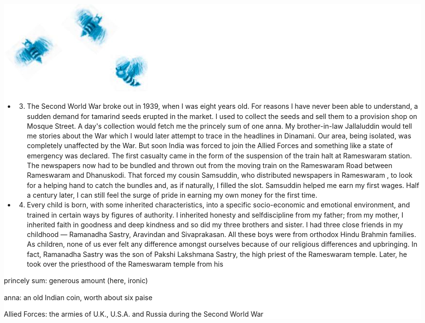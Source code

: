 ![](_page_1_Picture_1.jpeg)

- 3. The Second World War broke out in 1939, when I was eight years old. For reasons I have never been able to understand, a sudden demand for tamarind seeds erupted in the market. I used to collect the seeds and sell them to a provision shop on Mosque Street. A day's collection would fetch me the princely sum of one anna. My brother-in-law Jallaluddin would tell me stories about the War which I would later attempt to trace in the headlines in Dinamani. Our area, being isolated, was completely unaffected by the War. But soon India was forced to join the Allied Forces and something like a state of emergency was declared. The first casualty came in the form of the suspension of the train halt at Rameswaram station. The newspapers now had to be bundled and thrown out from the moving train on the Rameswaram Road between Rameswaram and Dhanuskodi. That forced my cousin Samsuddin, who distributed newspapers in Rameswaram , to look for a helping hand to catch the bundles and, as if naturally, I filled the slot. Samsuddin helped me earn my first wages. Half a century later, I can still feel the surge of pride in earning my own money for the first time.
- 4. Every child is born, with some inherited characteristics, into a specific socio-economic and emotional environment, and trained in certain ways by figures of authority. I inherited honesty and selfdiscipline from my father; from my mother, I inherited faith in goodness and deep kindness and so did my three brothers and sister. I had three close friends in my childhood — Ramanadha Sastry, Aravindan and Sivaprakasan. All these boys were from orthodox Hindu Brahmin families. As children, none of us ever felt any difference amongst ourselves because of our religious differences and upbringing. In fact, Ramanadha Sastry was the son of Pakshi Lakshmana Sastry, the high priest of the Rameswaram temple. Later, he took over the priesthood of the Rameswaram temple from his

princely sum: generous amount (here, ironic)

anna: an old Indian coin, worth about six paise

Allied Forces: the armies of U.K., U.S.A. and Russia during the Second World War
